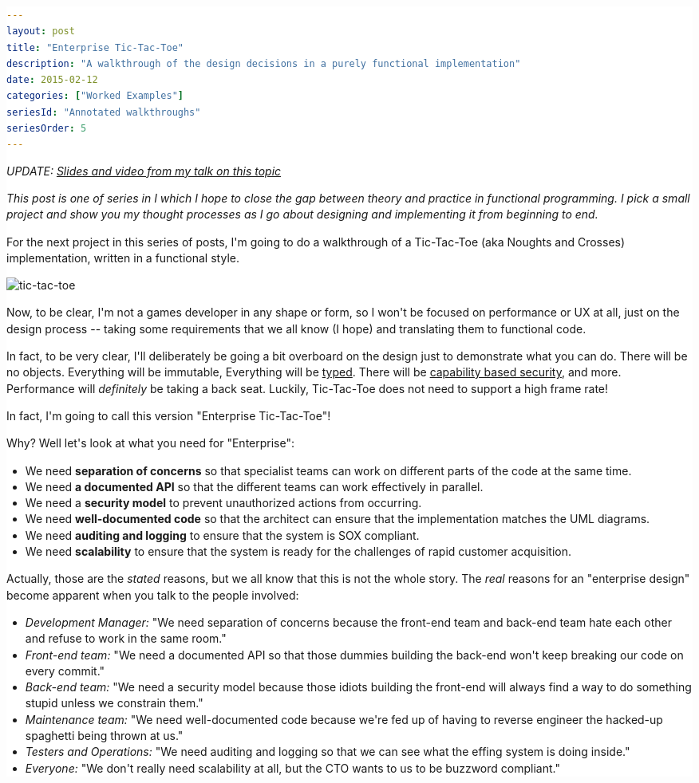 ```yaml
---
layout: post
title: "Enterprise Tic-Tac-Toe"
description: "A walkthrough of the design decisions in a purely functional implementation"
date: 2015-02-12
categories: ["Worked Examples"]
seriesId: "Annotated walkthroughs"
seriesOrder: 5
---
```


*UPDATE: [Slides and video from my talk on this topic](/ettt/)*

*This post is one of series in I which I hope to close the gap between theory and practice in functional programming.
I pick a small project and show you my thought processes as I go about designing and implementing it from beginning to end.*

For the next project in this series of posts, I'm going to do a walkthrough of a Tic-Tac-Toe (aka Noughts and Crosses) implementation, written in a functional style.

![tic-tac-toe](./tic-tac-toe.png)

Now, to be clear, I'm not a games developer in any shape or form, so I won't be focused on performance or UX at all, just on the design process
-- taking some requirements that we all know (I hope) and translating them to functional code.

In fact, to be very clear, I'll deliberately be going a bit overboard on the design just to demonstrate what you can do. There will be no objects. Everything will be immutable, Everything will be [typed](/series/designing-with-types.html).
There will be [capability based security](/posts/capability-based-security/), and more.
Performance will *definitely* be taking a back seat. Luckily, Tic-Tac-Toe does not need to support a high frame rate!

In fact, I'm going to call this version "Enterprise Tic-Tac-Toe"!

Why? Well let's look at what you need for "Enterprise":

* We need **separation of concerns** so that specialist teams can work on different parts of the code at the same time.
* We need **a documented API** so that the different teams can work effectively in parallel.
* We need a **security  model** to prevent unauthorized actions from occurring.
* We need **well-documented code** so that the architect can ensure that the implementation matches the UML diagrams.
* We need **auditing and logging** to ensure that the system is SOX compliant.
* We need **scalability** to ensure that the system is ready for the challenges of rapid customer acquisition.

Actually, those are the *stated* reasons, but we all know that this is not the whole story.
The *real* reasons for an "enterprise design" become apparent when you talk to the people involved:

* *Development Manager:* "We need separation of concerns because the front-end team and back-end team hate each other and refuse to work in the same room."
* *Front-end team:* "We need a documented API so that those dummies building the back-end won't keep breaking our code on every commit."
* *Back-end team:* "We need a security model because those idiots building the front-end will always find a way to do something stupid unless we constrain them."
* *Maintenance team:* "We need well-documented code because we're fed up of having to reverse engineer the hacked-up spaghetti being thrown at us."
* *Testers and Operations:* "We need auditing and logging so that we can see what the effing system is doing inside."
* *Everyone:* "We don't really need scalability at all, but the CTO wants to us to be buzzword compliant."
